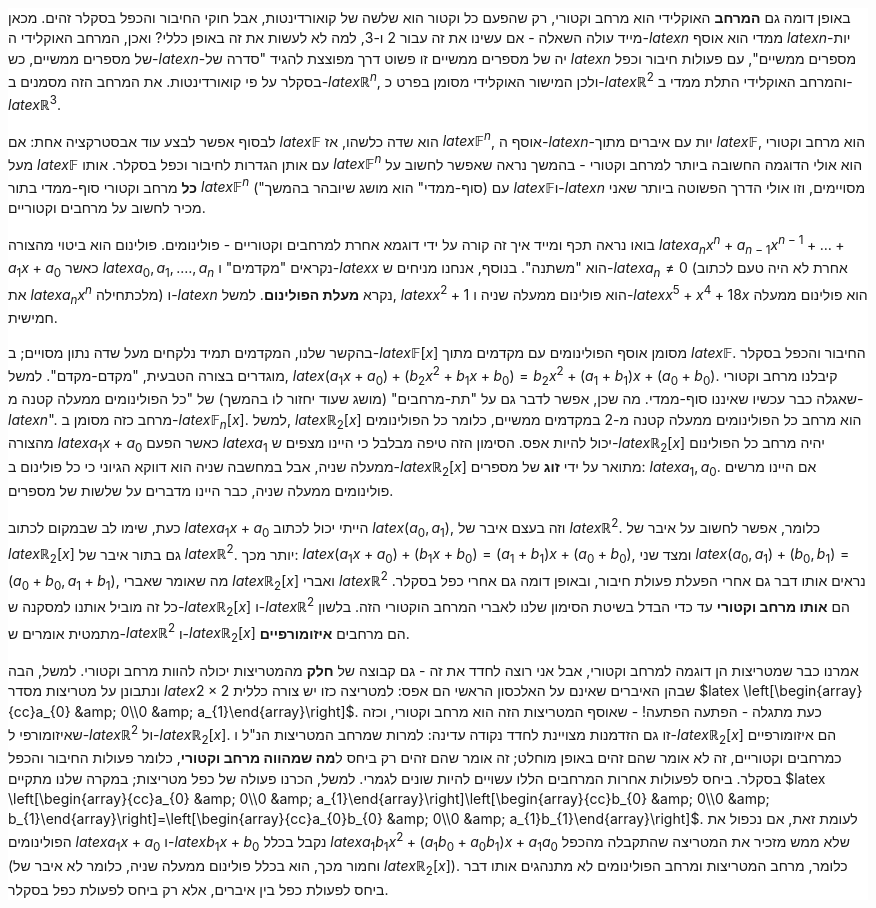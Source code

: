 באופן דומה גם <strong>המרחב</strong> האוקלידי הוא מרחב וקטורי, רק שהפעם כל וקטור הוא שלשה של קואורדינטות, אבל חוקי החיבור והכפל בסקלר זהים. מכאן מייד עולה השאלה - אם עשינו את זה עבור 2 ו-3, למה לא לעשות את זה באופן כללי? ואכן, המרחב האוקלידי ה-$latex n$ ממדי הוא אוסף $latex n$-יות של מספרים ממשיים, כש-$latex n$-יה של מספרים ממשיים זו פשוט דרך מפוצצת להגיד "סדרה של $latex n$ מספרים ממשיים", עם פעולות חיבור וכפל בסקלר על פי קואורדינטות. את המרחב הזה מסמנים ב-$latex \mathbb{R}^{n}$, ולכן המישור האוקלידי מסומן בפרט כ-$latex \mathbb{R}^{2}$ והמרחב האוקלידי התלת ממדי ב-$latex \mathbb{R}^{3}$.

לבסוף אפשר לבצע עוד אבסטרקציה אחת: אם $latex \mathbb{F}$ הוא שדה כלשהו, אז $latex \mathbb{F}^{n}$, אוסף ה-$latex n$-יות עם איברים מתוך $latex \mathbb{F}$, הוא מרחב וקטורי מעל $latex \mathbb{F}$ עם אותן הגדרות לחיבור וכפל בסקלר. אותו $latex \mathbb{F}^{n}$ הוא אולי הדוגמה החשובה ביותר למרחב וקטורי - בהמשך נראה שאפשר לחשוב על <strong>כל</strong> מרחב וקטורי סוף-ממדי בתור $latex \mathbb{F}^{n}$ ("סוף-ממדי" הוא מושג שיובהר בהמשך) עם $latex \mathbb{F}$ו-$latex n$ מסויימים, וזו אולי הדרך הפשוטה ביותר שאני מכיר לחשוב על מרחבים וקטוריים.

בואו נראה תכף ומייד איך זה קורה על ידי דוגמא אחרת למרחבים וקטוריים - פולינומים. פולינום הוא ביטוי מהצורה $latex a_{n}x^{n}+a_{n-1}x^{n-1}+\dots+a_{1}x+a_{0}$ כאשר $latex a_{0},a_{1},.\dots,a_{n}$ נקראים "מקדמים" ו-$latex x$ הוא "משתנה". בנוסף, אנחנו מניחים ש-$latex a_{n}\ne0$ (אחרת לא היה טעם לכתוב את $latex a_{n}x^{n}$ מלכתחילה) ו-$latex n$ נקרא <strong>מעלת הפולינום</strong>. למשל, $latex x^{2}+1$ הוא פולינום ממעלה שניה ו-$latex x^{5}+x^{4}+18x$ הוא פולינום ממעלה חמישית.

בהקשר שלנו, המקדמים תמיד נלקחים מעל שדה נתון מסויים; ב-$latex \mathbb{F}\left[x\right]$ מסומן אוסף הפולינומים עם מקדמים מתוך $latex \mathbb{F}$. החיבור והכפל בסקלר מוגדרים בצורה הטבעית, "מקדם-מקדם". למשל, $latex \left(a_{1}x+a_{0}\right)+\left(b_{2}x^{2}+b_{1}x+b_{0}\right)=b_{2}x^{2}+\left(a_{1}+b_{1}\right)x+\left(a_{0}+b_{0}\right)$. קיבלנו מרחב וקטורי שאגלה כבר עכשיו שאיננו סוף-ממדי. מה שכן, אפשר לדבר גם על "תת-מרחבים" (מושג שעוד יחזור לו בהמשך) של "כל הפולינומים ממעלה קטנה מ-$latex n$". מרחב כזה מסומן ב-$latex \mathbb{F}_{n}\left[x\right]$. למשל, $latex \mathbb{R}_{2}\left[x\right]$ הוא מרחב כל הפולינומים ממעלה קטנה מ-2 במקדמים ממשיים, כלומר כל הפולינומים מהצורה $latex a_{1}x+a_{0}$ כאשר הפעם $latex a_{1}$ יכול להיות אפס. הסימון הזה טיפה מבלבל כי היינו מצפים ש-$latex \mathbb{R}_{2}\left[x\right]$ יהיה מרחב כל הפולינום ממעלה שניה, אבל במחשבה שניה הוא דווקא הגיוני כי כל פולינום ב-$latex \mathbb{R}_{2}\left[x\right]$ מתואר על ידי <strong>זוג</strong> של מספרים: $latex a_{1},a_{0}$. אם היינו מרשים פולינומים ממעלה שניה, כבר היינו מדברים על שלשות של מספרים.

כעת, שימו לב שבמקום לכתוב $latex a_{1}x+a_{0}$ הייתי יכול לכתוב $latex \left(a_{0},a_{1}\right)$, וזה בעצם איבר של $latex \mathbb{R}^{2}$. כלומר, אפשר לחשוב על איבר של $latex \mathbb{R}_{2}\left[x\right]$ גם בתור איבר של $latex \mathbb{R}^{2}$. יותר מכך: $latex \left(a_{1}x+a_{0}\right)+\left(b_{1}x+b_{0}\right)=\left(a_{1}+b_{1}\right)x+\left(a_{0}+b_{0}\right)$, ומצד שני $latex \left(a_{0},a_{1}\right)+\left(b_{0},b_{1}\right)=\left(a_{0}+b_{0},a_{1}+b_{1}\right)$, מה שאומר שאברי $latex \mathbb{R}_{2}\left[x\right]$ ואברי $latex \mathbb{R}^{2}$ נראים אותו דבר גם אחרי הפעלת פעולת חיבור, ובאופן דומה גם אחרי כפל בסקלר. כל זה מוביל אותנו למסקנה ש-$latex \mathbb{R}_{2}\left[x\right]$ ו-$latex \mathbb{R}^{2}$ הם <strong>אותו מרחב וקטורי</strong> עד כדי הבדל בשיטת הסימון שלנו לאברי המרחב הוקטורי הזה. בלשון מתמטית אומרים ש-$latex \mathbb{R}^{2}$ ו-$latex \mathbb{R}_{2}\left[x\right]$ הם מרחבים <strong>איזומורפיים</strong>.

אמרנו כבר שמטריצות הן דוגמה למרחב וקטורי, אבל אני רוצה לחדד את זה - גם קבוצה של <strong>חלק</strong> מהמטריצות יכולה להוות מרחב וקטורי. למשל, הבה ונתבונן על מטריצות מסדר $latex 2\times2$ שבהן האיברים שאינם על האלכסון הראשי הם אפס: למטריצה כזו יש צורה כללית $latex \left[\begin{array}{cc}a_{0} &amp; 0\\0 &amp; a_{1}\end{array}\right]$. כעת מתגלה - הפתעה הפתעה! - שאוסף המטריצות הזה הוא מרחב וקטורי, וכזה שאיזומורפי ל-$latex \mathbb{R}^{2}$ ול-$latex \mathbb{R}_{2}\left[x\right]$. זו גם הזדמנות מצויינת לחדד נקודה עדינה: למרות שמרחב המטריצות הנ"ל ו-$latex \mathbb{R}_{2}\left[x\right]$ הם איזומורפיים כמרחבים וקטוריים, זה לא אומר שהם זהים באופן מוחלט; זה אומר שהם זהים רק ביחס ל<strong>מה שמהווה מרחב וקטורי</strong>, כלומר פעולות החיבור והכפל בסקלר. ביחס לפעולות אחרות המרחבים הללו עשויים להיות שונים לגמרי. למשל, הכרנו פעולה של כפל מטריצות; במקרה שלנו מתקיים $latex \left[\begin{array}{cc}a_{0} &amp; 0\\0 &amp; a_{1}\end{array}\right]\left[\begin{array}{cc}b_{0} &amp; 0\\0 &amp; b_{1}\end{array}\right]=\left[\begin{array}{cc}a_{0}b_{0} &amp; 0\\0 &amp; a_{1}b_{1}\end{array}\right]$. לעומת זאת, אם נכפול את הפולינומים $latex a_{1}x+a_{0}$ ו-$latex b_{1}x+b_{0}$ נקבל בכלל $latex a_{1}b_{1}x^{2}+\left(a_{1}b_{0}+a_{0}b_{1}\right)x+a_{1}a_{0}$ שלא ממש מזכיר את המטריצה שהתקבלה מהכפל (וחמור מכך, הוא בכלל פולינום ממעלה שניה, כלומר לא איבר של $latex \mathbb{R}_{2}\left[x\right]$). כלומר, מרחב המטריצות ומרחב הפולינומים לא מתנהגים אותו דבר ביחס לפעולת כפל בין איברים, אלא רק ביחס לפעולת כפל בסקלר.
